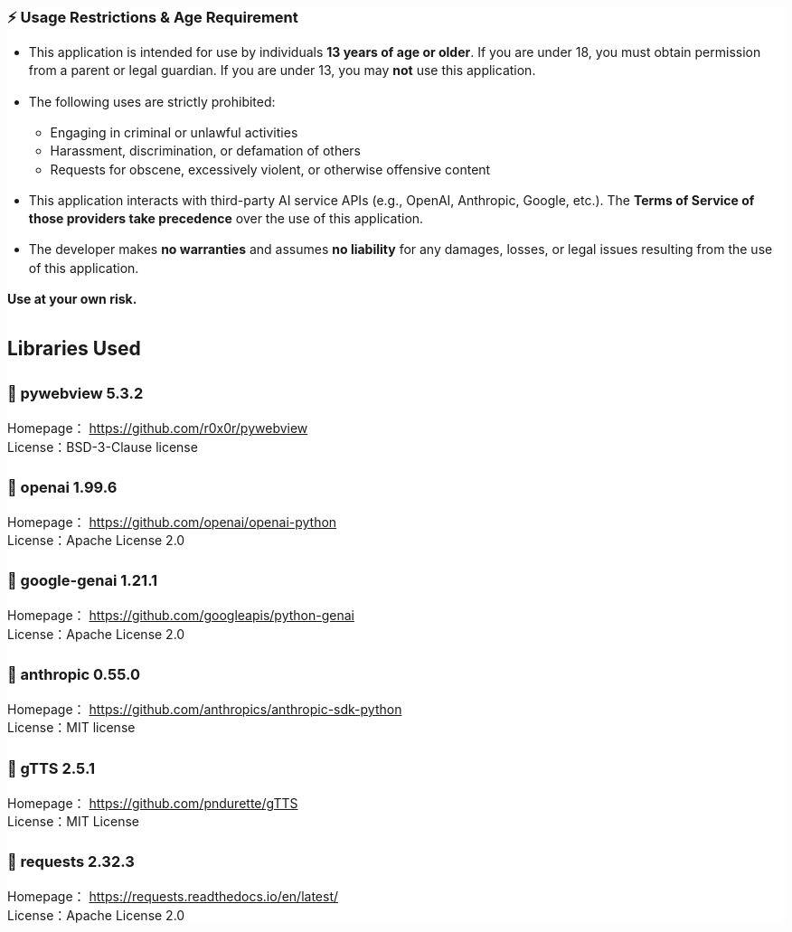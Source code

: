 ### ⚡ Usage Restrictions & Age Requirement

* This application is intended for use by individuals **13 years of age or older**.
  If you are under 18, you must obtain permission from a parent or legal guardian.
  If you are under 13, you may **not** use this application.

* The following uses are strictly prohibited:

  * Engaging in criminal or unlawful activities
  * Harassment, discrimination, or defamation of others
  * Requests for obscene, excessively violent, or otherwise offensive content

* This application interacts with third-party AI service APIs (e.g., OpenAI, Anthropic, Google, etc.).
  The **Terms of Service of those providers take precedence** over the use of this application.

* The developer makes **no warranties** and assumes **no liability** for any damages, losses,
  or legal issues resulting from the use of this application.

**Use at your own risk.**

<div class="page" />

## Libraries Used

### 🔖 pywebview 5.3.2

Homepage： https://github.com/r0x0r/pywebview  
License：BSD-3-Clause license

### 🔖 openai 1.99.6

Homepage： https://github.com/openai/openai-python  
License：Apache License 2.0

### 🔖 google-genai 1.21.1

Homepage： https://github.com/googleapis/python-genai  
License：Apache License 2.0

### 🔖 anthropic 0.55.0

Homepage： https://github.com/anthropics/anthropic-sdk-python  
License：MIT license

### 🔖 gTTS 2.5.1

Homepage： https://github.com/pndurette/gTTS  
License：MIT License

### 🔖 requests 2.32.3

Homepage： https://requests.readthedocs.io/en/latest/  
License：Apache License 2.0
